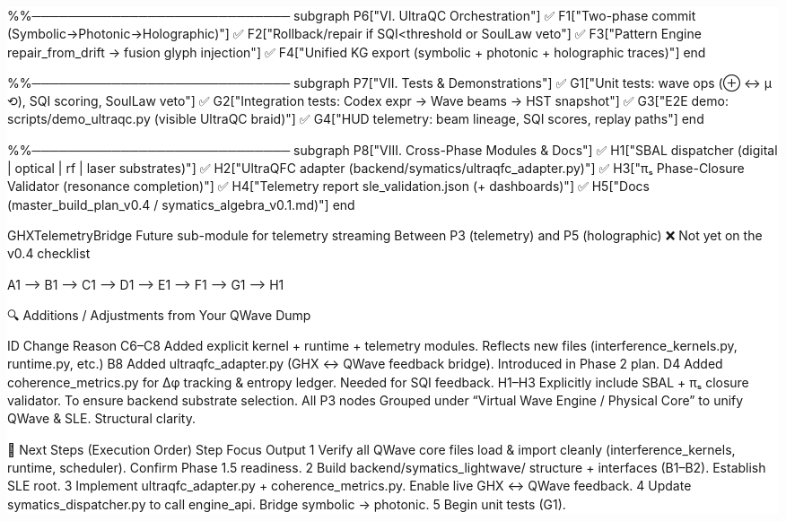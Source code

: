 %%─────────────────────────────
subgraph P6["VI. UltraQC Orchestration"]
✅  F1["Two-phase commit (Symbolic→Photonic→Holographic)"]
✅  F2["Rollback/repair if SQI<threshold or SoulLaw veto"]
✅  F3["Pattern Engine repair_from_drift → fusion glyph injection"]
✅  F4["Unified KG export (symbolic + photonic + holographic traces)"]
end

%%─────────────────────────────
subgraph P7["VII. Tests & Demonstrations"]
✅  G1["Unit tests: wave ops (⊕ ↔ μ ⟲), SQI scoring, SoulLaw veto"]
✅  G2["Integration tests: Codex expr → Wave beams → HST snapshot"]
✅  G3["E2E demo: scripts/demo_ultraqc.py (visible UltraQC braid)"]
✅  G4["HUD telemetry: beam lineage, SQI scores, replay paths"]
end

%%─────────────────────────────
subgraph P8["VIII. Cross-Phase Modules & Docs"]
✅  H1["SBAL dispatcher (digital | optical | rf | laser substrates)"]
✅  H2["UltraQFC adapter (backend/symatics/ultraqfc_adapter.py)"]
✅  H3["πₛ Phase-Closure Validator (resonance completion)"]
✅  H4["Telemetry report sle_validation.json (+ dashboards)"]
✅  H5["Docs (master_build_plan_v0.4 / symatics_algebra_v0.1.md)"]
end

GHXTelemetryBridge
Future sub-module for telemetry streaming
Between P3 (telemetry) and P5 (holographic)
❌ Not yet on the v0.4 checklist

A1 --> B1 --> C1 --> D1 --> E1 --> F1 --> G1 --> H1

🔍 Additions / Adjustments from Your QWave Dump

ID							Change								Reason
C6–C8
Added explicit kernel + runtime + telemetry modules.
Reflects new files (interference_kernels.py, runtime.py, etc.)
B8
Added ultraqfc_adapter.py (GHX ↔ QWave feedback bridge).
Introduced in Phase 2 plan.
D4
Added coherence_metrics.py for Δφ tracking & entropy ledger.
Needed for SQI feedback.
H1–H3
Explicitly include SBAL + πₛ closure validator.
To ensure backend substrate selection.
All P3 nodes
Grouped under “Virtual Wave Engine / Physical Core” to unify QWave & SLE.
Structural clarity.

🧩 Next Steps (Execution Order)
Step									Focus						Output
1
Verify all QWave core files load & import cleanly (interference_kernels, runtime, scheduler).
Confirm Phase 1.5 readiness.
2
Build backend/symatics_lightwave/ structure + interfaces (B1–B2).
Establish SLE root.
3
Implement ultraqfc_adapter.py + coherence_metrics.py.
Enable live GHX ↔ QWave feedback.
4
Update symatics_dispatcher.py to call engine_api.
Bridge symbolic → photonic.
5
Begin unit tests (G1).